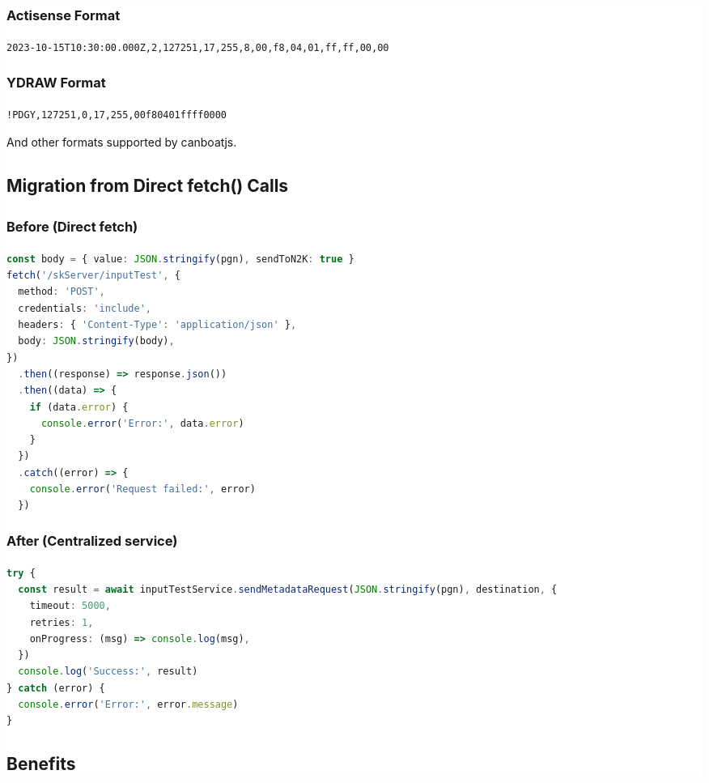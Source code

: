 ### Actisense Format

```
2023-10-15T10:30:00.000Z,2,127251,17,255,8,00,f8,04,01,ff,ff,00,00
```

### YDRAW Format

```
!PDGY,127251,0,17,255,00f80401ffff0000
```

And other formats supported by canboatjs.

## Migration from Direct fetch() Calls

### Before (Direct fetch)

```typescript
const body = { value: JSON.stringify(pgn), sendToN2K: true }
fetch('/skServer/inputTest', {
  method: 'POST',
  credentials: 'include',
  headers: { 'Content-Type': 'application/json' },
  body: JSON.stringify(body),
})
  .then((response) => response.json())
  .then((data) => {
    if (data.error) {
      console.error('Error:', data.error)
    }
  })
  .catch((error) => {
    console.error('Request failed:', error)
  })
```

### After (Centralized service)

```typescript
try {
  const result = await inputTestService.sendMetadataRequest(JSON.stringify(pgn), destination, {
    timeout: 5000,
    retries: 1,
    onProgress: (msg) => console.log(msg),
  })
  console.log('Success:', result)
} catch (error) {
  console.error('Error:', error.message)
}
```

## Benefits
